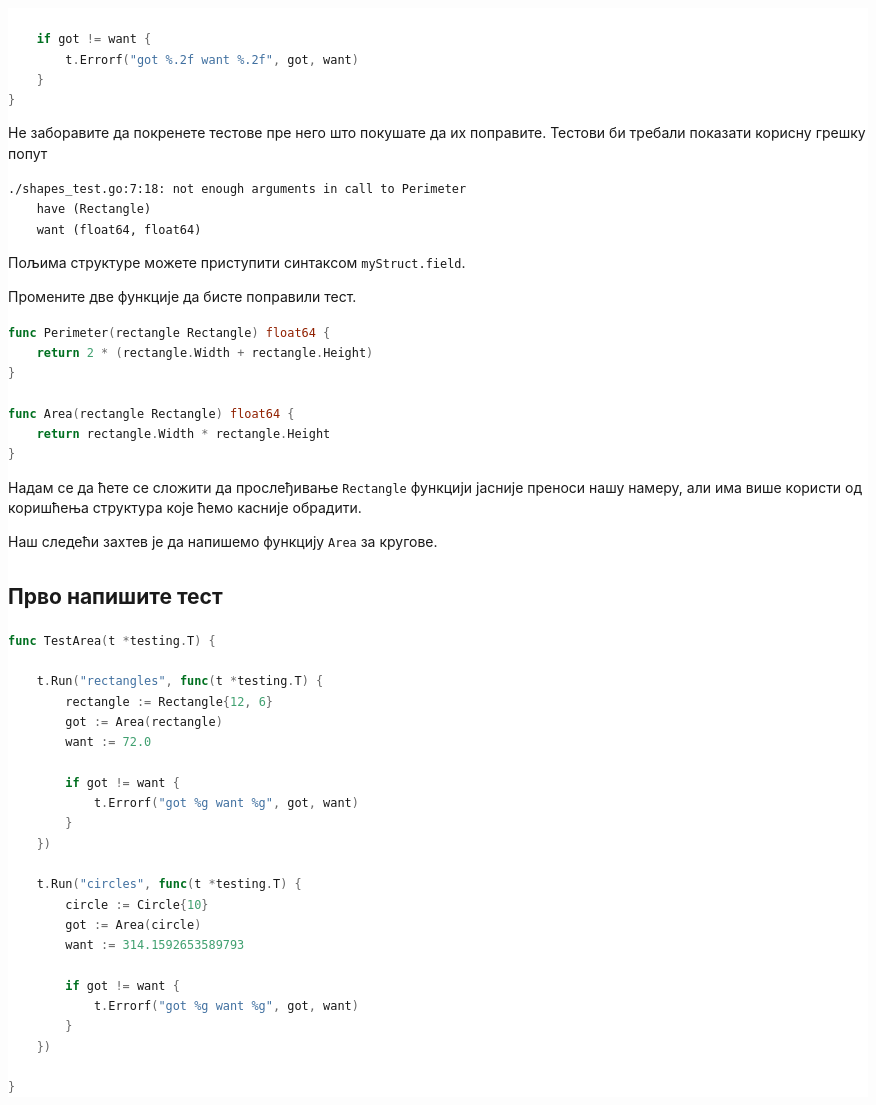 ```go

    if got != want {
        t.Errorf("got %.2f want %.2f", got, want)
    }
}
```

Не заборавите да покренете тестове пре него што покушате да их поправите. Тестови би требали показати корисну грешку попут

```text
./shapes_test.go:7:18: not enough arguments in call to Perimeter
    have (Rectangle)
    want (float64, float64)
```

Пољима структуре можете приступити синтаксом `myStruct.field`.

Промените две функције да бисте поправили тест.

```go
func Perimeter(rectangle Rectangle) float64 {
    return 2 * (rectangle.Width + rectangle.Height)
}

func Area(rectangle Rectangle) float64 {
    return rectangle.Width * rectangle.Height
}
```

Надам се да ћете се сложити да прослеђивање `Rectangle` функцији јасније преноси нашу намеру, али има више користи од коришћења структура које ћемо касније обрадити.

Наш следећи захтев је да напишемо функцију `Area` за кругове.

## Прво напишите тест

```go
func TestArea(t *testing.T) {

    t.Run("rectangles", func(t *testing.T) {
        rectangle := Rectangle{12, 6}
        got := Area(rectangle)
        want := 72.0

        if got != want {
            t.Errorf("got %g want %g", got, want)
        }
    })

    t.Run("circles", func(t *testing.T) {
        circle := Circle{10}
        got := Area(circle)
        want := 314.1592653589793

        if got != want {
            t.Errorf("got %g want %g", got, want)
        }
    })

}
```
